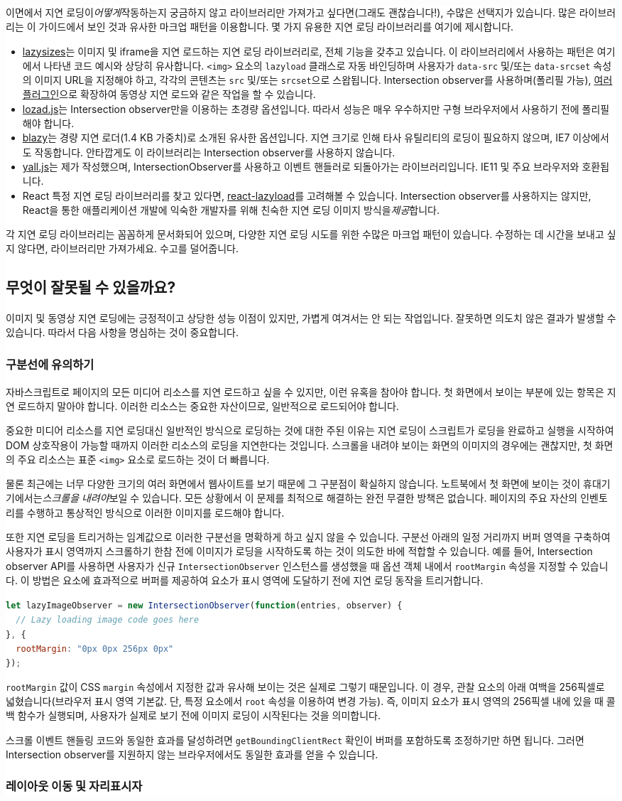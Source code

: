 이면에서 지연 로딩이*어떻게*작동하는지 궁금하지 않고 라이브러리만 가져가고 싶다면(그래도 괜찮습니다!), 수많은 선택지가 있습니다. 많은 라이브러리는 이 가이드에서 보인 것과 유사한 마크업 패턴을 이용합니다. 몇 가지 유용한 지연 로딩 라이브러리를 여기에 제시합니다.

- [lazysizes](https://github.com/aFarkas/lazysizes)는 이미지 및 iframe을 지연 로드하는 지연 로딩 라이브러리로, 전체 기능을 갖추고 있습니다. 이 라이브러리에서 사용하는 패턴은 여기에서 나타낸 코드 예시와 상당히 유사합니다. `<img>` 요소의 `lazyload` 클래스로 자동 바인딩하며 사용자가 `data-src` 및/또는 `data-srcset` 속성의 이미지 URL을 지정해야 하고, 각각의 콘텐츠는 `src` 및/또는 `srcset`으로 스왑됩니다. Intersection observer를 사용하며(폴리필 가능), [여러 플러그인](https://github.com/aFarkas/lazysizes#available-plugins-in-this-repo)으로 확장하여 동영상 지연 로드와 같은 작업을 할 수 있습니다.
- [lozad.js](https://github.com/ApoorvSaxena/lozad.js)는 Intersection observer만을 이용하는 초경량 옵션입니다. 따라서 성능은 매우 우수하지만 구형 브라우저에서 사용하기 전에 폴리필해야 합니다.
- [blazy](https://github.com/dinbror/blazy)는 경량 지연 로더(1.4 KB 가중치)로 소개된 유사한 옵션입니다. 지연 크기로 인해 타사 유틸리티의 로딩이 필요하지 않으며, IE7 이상에서도 작동합니다. 안타깝게도 이 라이브러리는 Intersection observer를 사용하지 않습니다.
- [yall.js](https://github.com/malchata/yall.js)는 제가 작성했으며, IntersectionObserver를 사용하고 이벤트 핸들러로 되돌아가는 라이브러리입니다. IE11 및 주요 브라우저와 호환됩니다.
- React 특정 지연 로딩 라이브러리를 찾고 있다면, [react-lazyload](https://github.com/jasonslyvia/react-lazyload)를 고려해볼 수 있습니다. Intersection observer를 사용하지는 않지만, React을 통한 애플리케이션 개발에 익숙한 개발자를 위해 친숙한 지연 로딩 이미지 방식을*제공*합니다.

각 지연 로딩 라이브러리는 꼼꼼하게 문서화되어 있으며, 다양한 지연 로딩 시도를 위한 수많은 마크업 패턴이 있습니다. 수정하는 데 시간을 보내고 싶지 않다면, 라이브러리만 가져가세요. 수고를 덜어줍니다.

## 무엇이 잘못될 수 있을까요?

이미지 및 동영상 지연 로딩에는 긍정적이고 상당한 성능 이점이 있지만, 가볍게 여겨서는 안 되는 작업입니다. 잘못하면 의도치 않은 결과가 발생할 수 있습니다. 따라서 다음 사항을 명심하는 것이 중요합니다.

### 구분선에 유의하기

자바스크립트로 페이지의 모든 미디어 리소스를 지연 로드하고 싶을 수 있지만, 이런 유혹을 참아야 합니다. 첫 화면에서 보이는 부분에 있는 항목은 지연 로드하지 말아야 합니다. 이러한 리소스는 중요한 자산이므로, 일반적으로 로드되어야 합니다.

중요한 미디어 리소스를 지연 로딩대신 일반적인 방식으로 로딩하는 것에 대한 주된 이유는 지연 로딩이 스크립트가 로딩을 완료하고 실행을 시작하여 DOM 상호작용이 가능할 때까지 이러한 리소스의 로딩을 지연한다는 것입니다. 스크롤을 내려야 보이는 화면의 이미지의 경우에는 괜찮지만, 첫 화면의 주요 리소스는 표준 `<img>` 요소로 로드하는 것이 더 빠릅니다.

물론 최근에는 너무 다양한 크기의 여러 화면에서 웹사이트를 보기 때문에 그 구분점이 확실하지 않습니다. 노트북에서 첫 화면에 보이는 것이 휴대기기에서는*스크롤을 내려야*보일 수 있습니다. 모든 상황에서 이 문제를 최적으로 해결하는 완전 무결한 방책은 없습니다. 페이지의 주요 자산의 인벤토리를 수행하고 통상적인 방식으로 이러한 이미지를 로드해야 합니다.

또한 지연 로딩을 트리거하는 임계값으로 이러한 구분선을 명확하게 하고 싶지 않을 수 있습니다. 구분선 아래의 일정 거리까지 버퍼 영역을 구축하여 사용자가 표시 영역까지 스크롤하기 한참 전에 이미지가 로딩을 시작하도록 하는 것이 의도한 바에 적합할 수 있습니다. 예를 들어, Intersection observer API를 사용하면 사용자가 신규 `IntersectionObserver` 인스턴스를 생성했을 때 옵션 객체 내에서 `rootMargin` 속성을 지정할 수 있습니다. 이 방법은 요소에 효과적으로 버퍼를 제공하여 요소가 표시 영역에 도달하기 전에 지연 로딩 동작을 트리거합니다.

```javascript
let lazyImageObserver = new IntersectionObserver(function(entries, observer) {
  // Lazy loading image code goes here
}, {
  rootMargin: "0px 0px 256px 0px"
});
```

`rootMargin` 값이 CSS `margin` 속성에서 지정한 값과 유사해 보이는 것은 실제로 그렇기 때문입니다. 이 경우, 관찰 요소의 아래 여백을 256픽셀로 넓혔습니다(브라우저 표시 영역 기본값. 단, 특정 요소에서 `root` 속성을 이용하여 변경 가능). 즉, 이미지 요소가 표시 영역의 256픽셀 내에 있을 때 콜백 함수가 실행되며, 사용자가 실제로 보기 전에 이미지 로딩이 시작된다는 것을 의미합니다.

스크롤 이벤트 핸들링 코드와 동일한 효과를 달성하려면 `getBoundingClientRect` 확인이 버퍼를 포함하도록 조정하기만 하면 됩니다. 그러면 Intersection observer를 지원하지 않는 브라우저에서도 동일한 효과를 얻을 수 있습니다.

### 레이아웃 이동 및 자리표시자
